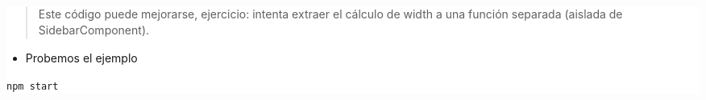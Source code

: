 > Este código puede mejorarse, ejercicio: intenta extraer el cálculo de width a una función separada (aislada de SidebarComponent).

- Probemos el ejemplo

```
npm start
```
